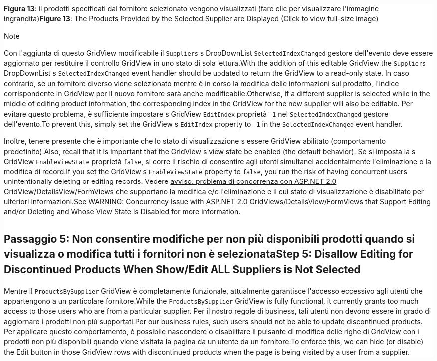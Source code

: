 <span data-ttu-id="fdf70-228">**Figura 13**: il prodotti specificati dal fornitore selezionato vengono visualizzati ([fare clic per visualizzare l'immagine ingrandita](limiting-data-modification-functionality-based-on-the-user-cs/_static/image39.png))</span><span class="sxs-lookup"><span data-stu-id="fdf70-228">**Figure 13**: The Products Provided by the Selected Supplier are Displayed ([Click to view full-size image](limiting-data-modification-functionality-based-on-the-user-cs/_static/image39.png))</span></span>


> [!NOTE]
> <span data-ttu-id="fdf70-229">Con l'aggiunta di questo GridView modificabile il `Suppliers` s DropDownList `SelectedIndexChanged` gestore dell'evento deve essere aggiornato per restituire il controllo GridView in uno stato di sola lettura.</span><span class="sxs-lookup"><span data-stu-id="fdf70-229">With the addition of this editable GridView the `Suppliers` DropDownList s `SelectedIndexChanged` event handler should be updated to return the GridView to a read-only state.</span></span> <span data-ttu-id="fdf70-230">In caso contrario, se un fornitore diverso viene selezionato mentre è in corso la modifica delle informazioni sul prodotto, l'indice corrispondente in GridView per il nuovo fornitore sarà anche modificabile.</span><span class="sxs-lookup"><span data-stu-id="fdf70-230">Otherwise, if a different supplier is selected while in the middle of editing product information, the corresponding index in the GridView for the new supplier will also be editable.</span></span> <span data-ttu-id="fdf70-231">Per evitare questo problema, è sufficiente impostare s GridView `EditIndex` proprietà `-1` nel `SelectedIndexChanged` gestore dell'evento.</span><span class="sxs-lookup"><span data-stu-id="fdf70-231">To prevent this, simply set the GridView s `EditIndex` property to `-1` in the `SelectedIndexChanged` event handler.</span></span>


<span data-ttu-id="fdf70-232">Inoltre, tenere presente che è importante che lo stato di visualizzazione s essere GridView abilitato (comportamento predefinito).</span><span class="sxs-lookup"><span data-stu-id="fdf70-232">Also, recall that it is important that the GridView s view state be enabled (the default behavior).</span></span> <span data-ttu-id="fdf70-233">Se si imposta la s GridView `EnableViewState` proprietà `false`, si corre il rischio di consentire agli utenti simultanei accidentalmente l'eliminazione o la modifica di record.</span><span class="sxs-lookup"><span data-stu-id="fdf70-233">If you set the GridView s `EnableViewState` property to `false`, you run the risk of having concurrent users unintentionally deleting or editing records.</span></span> <span data-ttu-id="fdf70-234">Vedere [avviso: problema di concorrenza con ASP.NET 2.0 GridView/DetailsView/FormViews che supportano la modifica e/o l'eliminazione e il cui stato di visualizzazione è disabilitato](http://scottonwriting.net/sowblog/posts/10054.aspx) per ulteriori informazioni.</span><span class="sxs-lookup"><span data-stu-id="fdf70-234">See [WARNING: Concurrency Issue with ASP.NET 2.0 GridViews/DetailsView/FormViews that Support Editing and/or Deleting and Whose View State is Disabled](http://scottonwriting.net/sowblog/posts/10054.aspx) for more information.</span></span>

## <a name="step-5-disallow-editing-for-discontinued-products-when-showedit-all-suppliers-is-not-selected"></a><span data-ttu-id="fdf70-235">Passaggio 5: Non consentire modifiche per non più disponibili prodotti quando si visualizza o modifica tutti i fornitori non è selezionata</span><span class="sxs-lookup"><span data-stu-id="fdf70-235">Step 5: Disallow Editing for Discontinued Products When Show/Edit ALL Suppliers is Not Selected</span></span>

<span data-ttu-id="fdf70-236">Mentre il `ProductsBySupplier` GridView è completamente funzionale, attualmente garantisce l'accesso eccessivo agli utenti che appartengono a un particolare fornitore.</span><span class="sxs-lookup"><span data-stu-id="fdf70-236">While the `ProductsBySupplier` GridView is fully functional, it currently grants too much access to those users who are from a particular supplier.</span></span> <span data-ttu-id="fdf70-237">Per il nostro regole di business, tali utenti non devono essere in grado di aggiornare i prodotti non più supportati.</span><span class="sxs-lookup"><span data-stu-id="fdf70-237">Per our business rules, such users should not be able to update discontinued products.</span></span> <span data-ttu-id="fdf70-238">Per applicare questo comportamento, è possibile nascondere o disabilitare il pulsante di modifica delle righe di GridView con i prodotti non più disponibili quando viene visitata la pagina da un utente da un fornitore.</span><span class="sxs-lookup"><span data-stu-id="fdf70-238">To enforce this, we can hide (or disable) the Edit button in those GridView rows with discontinued products when the page is being visited by a user from a supplier.</span></span>
